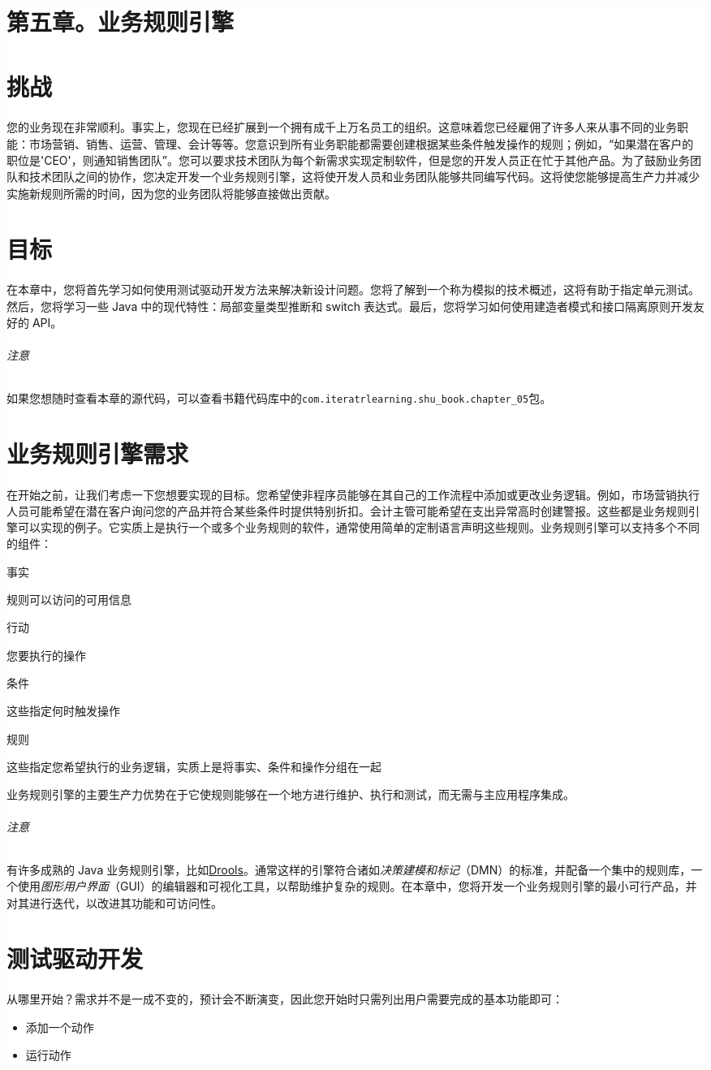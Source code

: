 # 第五章。业务规则引擎

# 挑战

您的业务现在非常顺利。事实上，您现在已经扩展到一个拥有成千上万名员工的组织。这意味着您已经雇佣了许多人来从事不同的业务职能：市场营销、销售、运营、管理、会计等等。您意识到所有业务职能都需要创建根据某些条件触发操作的规则；例如，“如果潜在客户的职位是'CEO'，则通知销售团队”。您可以要求技术团队为每个新需求实现定制软件，但是您的开发人员正在忙于其他产品。为了鼓励业务团队和技术团队之间的协作，您决定开发一个业务规则引擎，这将使开发人员和业务团队能够共同编写代码。这将使您能够提高生产力并减少实施新规则所需的时间，因为您的业务团队将能够直接做出贡献。

# 目标

在本章中，您将首先学习如何使用测试驱动开发方法来解决新设计问题。您将了解到一个称为模拟的技术概述，这将有助于指定单元测试。然后，您将学习一些 Java 中的现代特性：局部变量类型推断和 switch 表达式。最后，您将学习如何使用建造者模式和接口隔离原则开发友好的 API。

###### 注意

如果您想随时查看本章的源代码，可以查看书籍代码库中的`com.iteratrlearning.shu_book.chapter_05`包。

# 业务规则引擎需求

在开始之前，让我们考虑一下您想要实现的目标。您希望使非程序员能够在其自己的工作流程中添加或更改业务逻辑。例如，市场营销执行人员可能希望在潜在客户询问您的产品并符合某些条件时提供特别折扣。会计主管可能希望在支出异常高时创建警报。这些都是业务规则引擎可以实现的例子。它实质上是执行一个或多个业务规则的软件，通常使用简单的定制语言声明这些规则。业务规则引擎可以支持多个不同的组件：

事实

规则可以访问的可用信息

行动

您要执行的操作

条件

这些指定何时触发操作

规则

这些指定您希望执行的业务逻辑，实质上是将事实、条件和操作分组在一起

业务规则引擎的主要生产力优势在于它使规则能够在一个地方进行维护、执行和测试，而无需与主应用程序集成。

###### 注意

有许多成熟的 Java 业务规则引擎，比如[Drools](https://www.drools.org)。通常这样的引擎符合诸如*决策建模和标记*（DMN）的标准，并配备一个集中的规则库，一个使用*图形用户界面*（GUI）的编辑器和可视化工具，以帮助维护复杂的规则。在本章中，您将开发一个业务规则引擎的最小可行产品，并对其进行迭代，以改进其功能和可访问性。

# 测试驱动开发

从哪里开始？需求并不是一成不变的，预计会不断演变，因此您开始时只需列出用户需要完成的基本功能即可：

+   添加一个动作

+   运行动作
